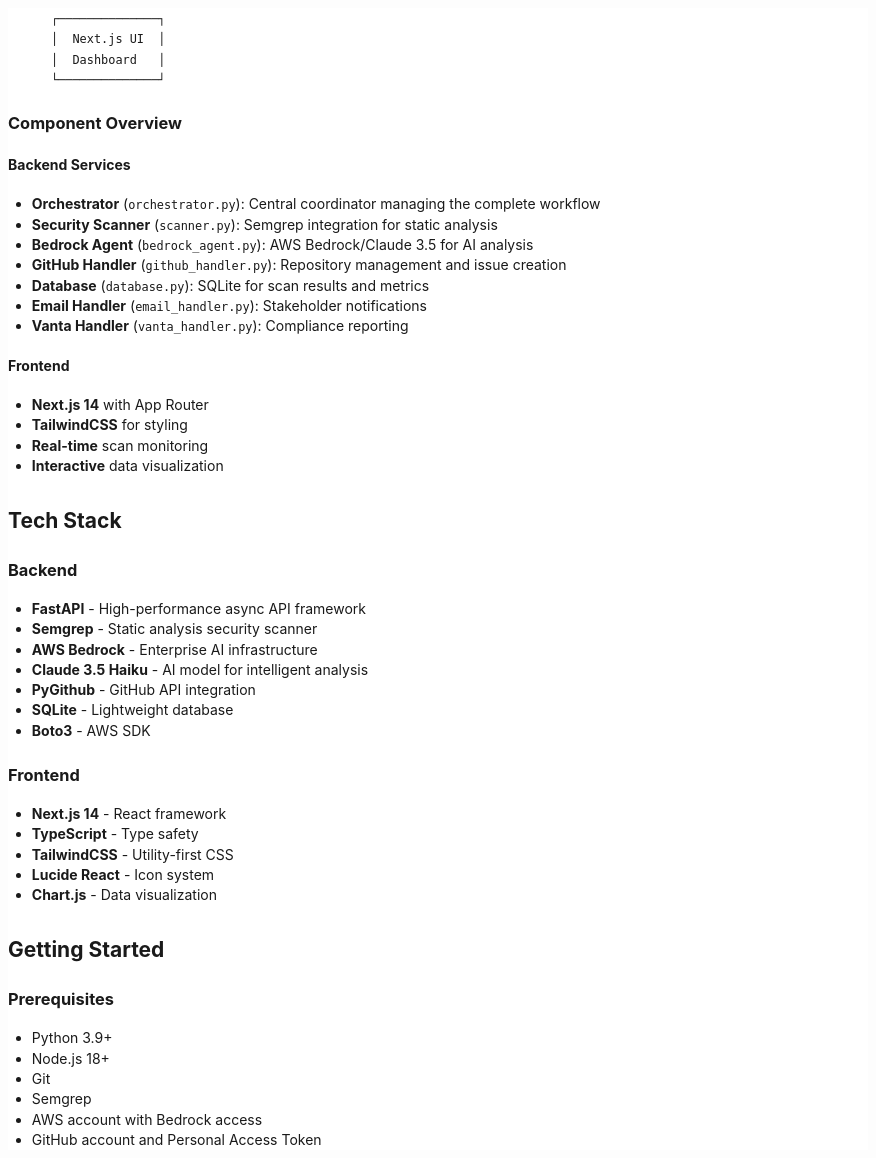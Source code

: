 ```
      ┌──────────────┐
      │  Next.js UI  │
      │  Dashboard   │
      └──────────────┘
```

### Component Overview

#### Backend Services

- **Orchestrator** (`orchestrator.py`): Central coordinator managing the complete workflow
- **Security Scanner** (`scanner.py`): Semgrep integration for static analysis
- **Bedrock Agent** (`bedrock_agent.py`): AWS Bedrock/Claude 3.5 for AI analysis
- **GitHub Handler** (`github_handler.py`): Repository management and issue creation
- **Database** (`database.py`): SQLite for scan results and metrics
- **Email Handler** (`email_handler.py`): Stakeholder notifications
- **Vanta Handler** (`vanta_handler.py`): Compliance reporting

#### Frontend

- **Next.js 14** with App Router
- **TailwindCSS** for styling
- **Real-time** scan monitoring
- **Interactive** data visualization

## Tech Stack

### Backend
- **FastAPI** - High-performance async API framework
- **Semgrep** - Static analysis security scanner
- **AWS Bedrock** - Enterprise AI infrastructure
- **Claude 3.5 Haiku** - AI model for intelligent analysis
- **PyGithub** - GitHub API integration
- **SQLite** - Lightweight database
- **Boto3** - AWS SDK

### Frontend
- **Next.js 14** - React framework
- **TypeScript** - Type safety
- **TailwindCSS** - Utility-first CSS
- **Lucide React** - Icon system
- **Chart.js** - Data visualization

## Getting Started

### Prerequisites

- Python 3.9+
- Node.js 18+
- Git
- Semgrep
- AWS account with Bedrock access
- GitHub account and Personal Access Token
